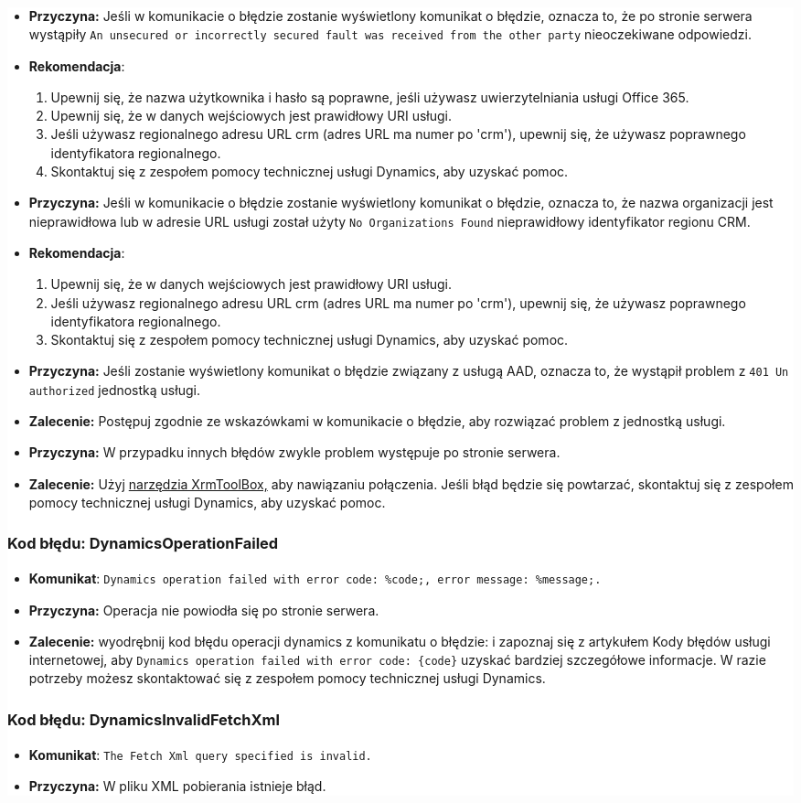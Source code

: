  
 - **Przyczyna:** Jeśli w komunikacie o błędzie zostanie wyświetlony komunikat o błędzie, oznacza to, że po stronie serwera wystąpiły `An unsecured or incorrectly secured fault was received from the other party` nieoczekiwane odpowiedzi. 
 
 - **Rekomendacja**: 
    1. Upewnij się, że nazwa użytkownika i hasło są poprawne, jeśli używasz uwierzytelniania usługi Office 365. 
    1. Upewnij się, że w danych wejściowych jest prawidłowy URI usługi. 
    1. Jeśli używasz regionalnego adresu URL crm (adres URL ma numer po 'crm'), upewnij się, że używasz poprawnego identyfikatora regionalnego.
    1. Skontaktuj się z zespołem pomocy technicznej usługi Dynamics, aby uzyskać pomoc. 
 

 - **Przyczyna:** Jeśli w komunikacie o błędzie zostanie wyświetlony komunikat o błędzie, oznacza to, że nazwa organizacji jest nieprawidłowa lub w adresie URL usługi został użyty `No Organizations Found` nieprawidłowy identyfikator regionu CRM. 
 
 - **Rekomendacja**: 
    1. Upewnij się, że w danych wejściowych jest prawidłowy URI usługi.
    1. Jeśli używasz regionalnego adresu URL crm (adres URL ma numer po 'crm'), upewnij się, że używasz poprawnego identyfikatora regionalnego. 
    1. Skontaktuj się z zespołem pomocy technicznej usługi Dynamics, aby uzyskać pomoc. 

 
 - **Przyczyna:** Jeśli zostanie wyświetlony komunikat o błędzie związany z usługą AAD, oznacza to, że wystąpił problem z `401 Unauthorized` jednostką usługi. 

 - **Zalecenie:** Postępuj zgodnie ze wskazówkami w komunikacie o błędzie, aby rozwiązać problem z jednostką usługi.  
 
 
 - **Przyczyna:** W przypadku innych błędów zwykle problem występuje po stronie serwera. 

 - **Zalecenie:** Użyj [narzędzia XrmToolBox,](https://www.xrmtoolbox.com/) aby nawiązaniu połączenia. Jeśli błąd będzie się powtarzać, skontaktuj się z zespołem pomocy technicznej usługi Dynamics, aby uzyskać pomoc. 
 
 
### <a name="error-code--dynamicsoperationfailed"></a>Kod błędu: DynamicsOperationFailed 
 
- **Komunikat**: `Dynamics operation failed with error code: %code;, error message: %message;.` 

- **Przyczyna:** Operacja nie powiodła się po stronie serwera. 

- **Zalecenie:** wyodrębnij kod błędu operacji dynamics z komunikatu o błędzie: i zapoznaj się z artykułem Kody błędów usługi internetowej, aby `Dynamics operation failed with error code: {code}` uzyskać bardziej szczegółowe [](https://docs.microsoft.com/powerapps/developer/data-platform/org-service/web-service-error-codes) informacje. W razie potrzeby możesz skontaktować się z zespołem pomocy technicznej usługi Dynamics. 
 
 
### <a name="error-code--dynamicsinvalidfetchxml"></a>Kod błędu: DynamicsInvalidFetchXml 
  
- **Komunikat**: `The Fetch Xml query specified is invalid.` 

- **Przyczyna:** W pliku XML pobierania istnieje błąd.  
